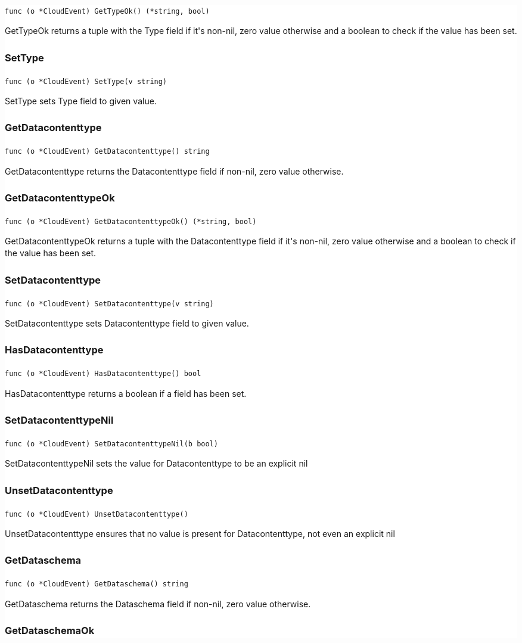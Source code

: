 `func (o *CloudEvent) GetTypeOk() (*string, bool)`

GetTypeOk returns a tuple with the Type field if it's non-nil, zero value otherwise
and a boolean to check if the value has been set.

### SetType

`func (o *CloudEvent) SetType(v string)`

SetType sets Type field to given value.


### GetDatacontenttype

`func (o *CloudEvent) GetDatacontenttype() string`

GetDatacontenttype returns the Datacontenttype field if non-nil, zero value otherwise.

### GetDatacontenttypeOk

`func (o *CloudEvent) GetDatacontenttypeOk() (*string, bool)`

GetDatacontenttypeOk returns a tuple with the Datacontenttype field if it's non-nil, zero value otherwise
and a boolean to check if the value has been set.

### SetDatacontenttype

`func (o *CloudEvent) SetDatacontenttype(v string)`

SetDatacontenttype sets Datacontenttype field to given value.

### HasDatacontenttype

`func (o *CloudEvent) HasDatacontenttype() bool`

HasDatacontenttype returns a boolean if a field has been set.

### SetDatacontenttypeNil

`func (o *CloudEvent) SetDatacontenttypeNil(b bool)`

 SetDatacontenttypeNil sets the value for Datacontenttype to be an explicit nil

### UnsetDatacontenttype
`func (o *CloudEvent) UnsetDatacontenttype()`

UnsetDatacontenttype ensures that no value is present for Datacontenttype, not even an explicit nil
### GetDataschema

`func (o *CloudEvent) GetDataschema() string`

GetDataschema returns the Dataschema field if non-nil, zero value otherwise.

### GetDataschemaOk
